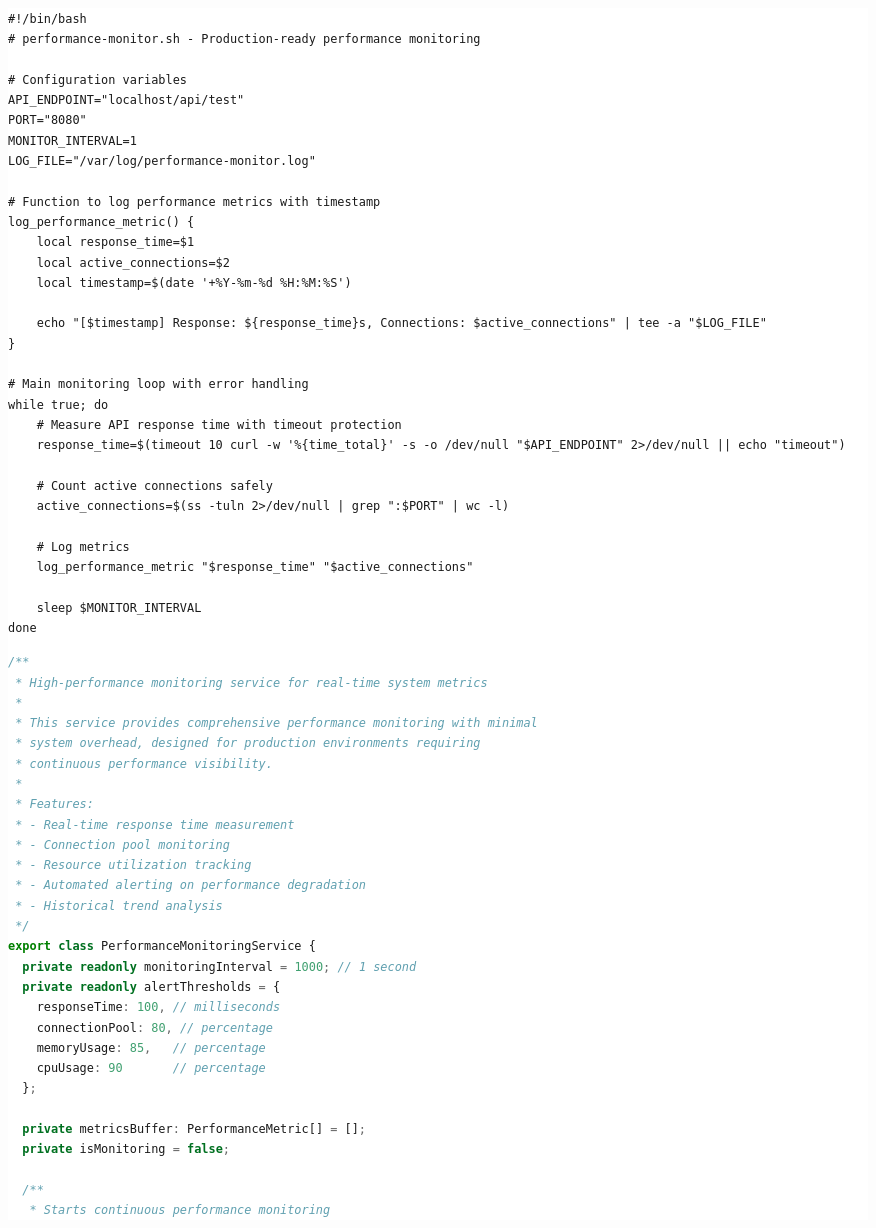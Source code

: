 ```
#!/bin/bash
# performance-monitor.sh - Production-ready performance monitoring

# Configuration variables
API_ENDPOINT="localhost/api/test"
PORT="8080"
MONITOR_INTERVAL=1
LOG_FILE="/var/log/performance-monitor.log"

# Function to log performance metrics with timestamp
log_performance_metric() {
    local response_time=$1
    local active_connections=$2
    local timestamp=$(date '+%Y-%m-%d %H:%M:%S')
    
    echo "[$timestamp] Response: ${response_time}s, Connections: $active_connections" | tee -a "$LOG_FILE"
}

# Main monitoring loop with error handling
while true; do
    # Measure API response time with timeout protection
    response_time=$(timeout 10 curl -w '%{time_total}' -s -o /dev/null "$API_ENDPOINT" 2>/dev/null || echo "timeout")
    
    # Count active connections safely
    active_connections=$(ss -tuln 2>/dev/null | grep ":$PORT" | wc -l)
    
    # Log metrics
    log_performance_metric "$response_time" "$active_connections"
    
    sleep $MONITOR_INTERVAL
done
```

```typescript
/**
 * High-performance monitoring service for real-time system metrics
 * 
 * This service provides comprehensive performance monitoring with minimal
 * system overhead, designed for production environments requiring
 * continuous performance visibility.
 * 
 * Features:
 * - Real-time response time measurement
 * - Connection pool monitoring
 * - Resource utilization tracking
 * - Automated alerting on performance degradation
 * - Historical trend analysis
 */
export class PerformanceMonitoringService {
  private readonly monitoringInterval = 1000; // 1 second
  private readonly alertThresholds = {
    responseTime: 100, // milliseconds
    connectionPool: 80, // percentage
    memoryUsage: 85,   // percentage
    cpuUsage: 90       // percentage
  };
  
  private metricsBuffer: PerformanceMetric[] = [];
  private isMonitoring = false;
  
  /**
   * Starts continuous performance monitoring
```